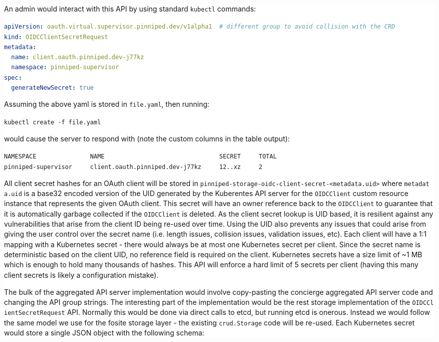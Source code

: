 An admin would interact with this API by using standard `kubectl` commands:

```yaml
apiVersion: oauth.virtual.supervisor.pinniped.dev/v1alpha1  # different group to avoid collision with the CRD
kind: OIDCClientSecretRequest
metadata:
  name: client.oauth.pinniped.dev-j77kz
  namespace: pinniped-supervisor
spec:
  generateNewSecret: true
```

Assuming the above yaml is stored in `file.yaml`, then running:

`kubectl create -f file.yaml`

would cause the server to respond with (note the custom columns in the table output):

```
NAMESPACE               NAME                                SECRET     TOTAL
pinniped-supervisor     client.oauth.pinniped.dev-j77kz     12..xz     2
```

All client secret hashes for an OAuth client will be stored in `pinniped-storage-oidc-client-secret-<metadata.uid>` where
`metadata.uid` is a base32 encoded version of the UID generated by the Kuberentes API server for the `OIDCClient` custom resource instance that
represents the given OAuth client.  This secret will have an owner reference back to the `OIDCClient` to guarantee that
it is automatically garbage collected if the `OIDCClient` is deleted.  As the client secret lookup is UID based, it is
resilient against any vulnerabilities that arise from the client ID being re-used over time.  Using the UID also
prevents any issues that could arise from giving the user control over the secret name (i.e. length issues, collision
issues, validation issues, etc).  Each client will have a 1:1 mapping with a Kubernetes secret - there would always be
at most one Kubernetes secret per client.  Since the secret name is deterministic based on the client UID, no reference
field is required on the client.  Kubernetes secrets have a size limit of ~1 MB which is enough to hold many thousands
of hashes.  This API will enforce a hard limit of 5 secrets per client (having this many client secrets is likely a
configuration mistake).

The bulk of the aggregated API server implementation would involve copy-pasting the concierge aggregated API server
code and changing the API group strings. The interesting part of the implementation would be the rest storage
implementation of the `OIDCClientSecretRequest` API. Normally this would be done via direct calls to etcd, but running
etcd is onerous. Instead we would follow the same model we use for the fosite storage layer - the existing
`crud.Storage` code will be re-used. Each Kubernetes secret would store a single JSON object with the following schema:
